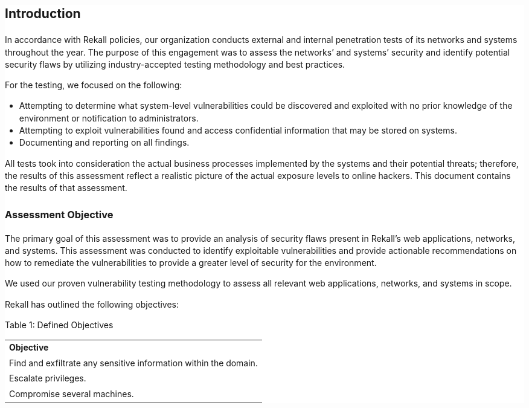    </td>
  </tr>
</table>


## Introduction

In accordance with Rekall policies, our organization conducts external and internal penetration tests of its networks and systems throughout the year. The purpose of this engagement was to assess the networks’ and systems’ security and identify potential security flaws by utilizing industry-accepted testing methodology and best practices.

For the testing, we focused on the following:



* Attempting to determine what system-level vulnerabilities could be discovered and exploited with no prior knowledge of the environment or notification to administrators.
* Attempting to exploit vulnerabilities found and access confidential information that may be stored on systems.
* Documenting and reporting on all findings.

All tests took into consideration the actual business processes implemented by the systems and their potential threats; therefore, the results of this assessment reflect a realistic picture of the actual exposure levels to online hackers. This document contains the results of that assessment.


### Assessment Objective

The primary goal of this assessment was to provide an analysis of security flaws present in Rekall’s web applications, networks, and systems. This assessment was conducted to identify exploitable vulnerabilities and provide actionable recommendations on how to remediate the vulnerabilities to provide a greater level of security for the environment.

We used our proven vulnerability testing methodology to assess all relevant web applications, networks, and systems in scope. 

Rekall has outlined the following objectives:

Table 1: Defined Objectives


<table>
  <tr>
   <td><strong>Objective</strong>
   </td>
  </tr>
  <tr>
   <td>Find and exfiltrate any sensitive information within the domain.
   </td>
  </tr>
  <tr>
   <td>Escalate privileges.
   </td>
  </tr>
  <tr>
   <td>Compromise several machines.
   </td>
  </tr>
</table>
